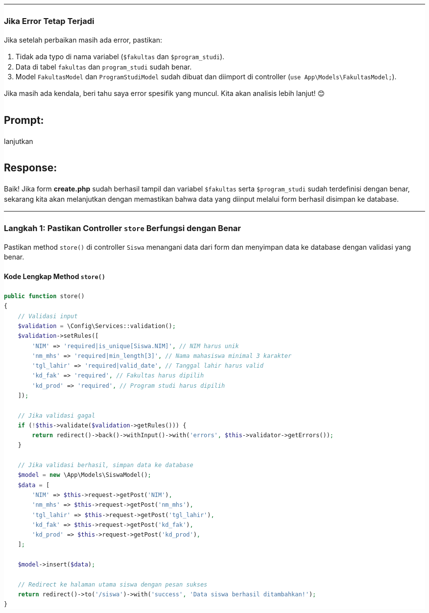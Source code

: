 * * *

### **Jika Error Tetap Terjadi**

Jika setelah perbaikan masih ada error, pastikan:

1.  Tidak ada typo di nama variabel (`$fakultas` dan `$program_studi`).
2.  Data di tabel `fakultas` dan `program_studi` sudah benar.
3.  Model `FakultasModel` dan `ProgramStudiModel` sudah dibuat dan diimport di controller (`use App\Models\FakultasModel;`).

Jika masih ada kendala, beri tahu saya error spesifik yang muncul. Kita akan analisis lebih lanjut! 😊

## Prompt:
lanjutkan

## Response:
Baik! Jika form **create.php** sudah berhasil tampil dan variabel `$fakultas` serta `$program_studi` sudah terdefinisi dengan benar, sekarang kita akan melanjutkan dengan memastikan bahwa data yang diinput melalui form berhasil disimpan ke database.

* * *

### **Langkah 1: Pastikan Controller `store` Berfungsi dengan Benar**

Pastikan method `store()` di controller `Siswa` menangani data dari form dan menyimpan data ke database dengan validasi yang benar.

#### **Kode Lengkap Method `store()`**

```php
public function store()
{
    // Validasi input
    $validation = \Config\Services::validation();
    $validation->setRules([
        'NIM' => 'required|is_unique[Siswa.NIM]', // NIM harus unik
        'nm_mhs' => 'required|min_length[3]', // Nama mahasiswa minimal 3 karakter
        'tgl_lahir' => 'required|valid_date', // Tanggal lahir harus valid
        'kd_fak' => 'required', // Fakultas harus dipilih
        'kd_prod' => 'required', // Program studi harus dipilih
    ]);

    // Jika validasi gagal
    if (!$this->validate($validation->getRules())) {
        return redirect()->back()->withInput()->with('errors', $this->validator->getErrors());
    }

    // Jika validasi berhasil, simpan data ke database
    $model = new \App\Models\SiswaModel();
    $data = [
        'NIM' => $this->request->getPost('NIM'),
        'nm_mhs' => $this->request->getPost('nm_mhs'),
        'tgl_lahir' => $this->request->getPost('tgl_lahir'),
        'kd_fak' => $this->request->getPost('kd_fak'),
        'kd_prod' => $this->request->getPost('kd_prod'),
    ];

    $model->insert($data);

    // Redirect ke halaman utama siswa dengan pesan sukses
    return redirect()->to('/siswa')->with('success', 'Data siswa berhasil ditambahkan!');
}
```